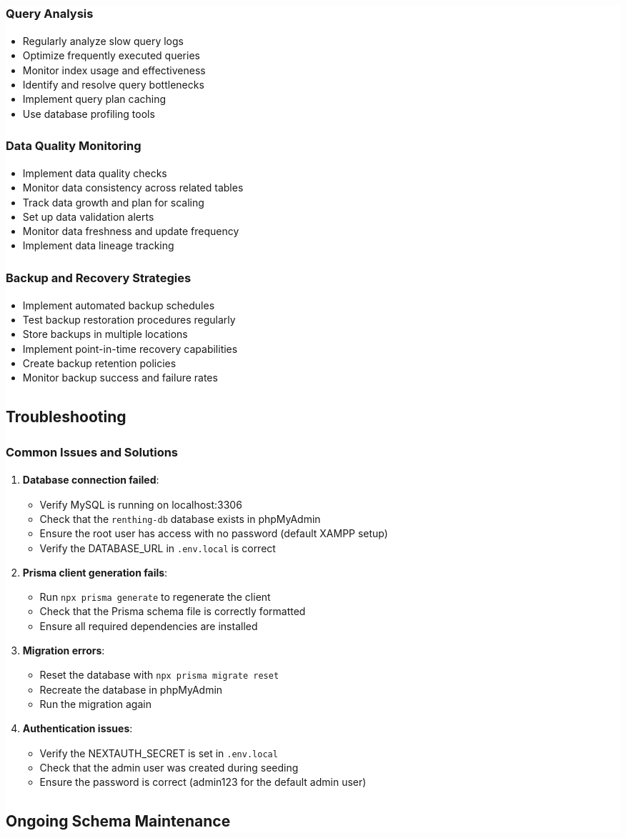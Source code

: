 ### Query Analysis
- Regularly analyze slow query logs
- Optimize frequently executed queries
- Monitor index usage and effectiveness
- Identify and resolve query bottlenecks
- Implement query plan caching
- Use database profiling tools

### Data Quality Monitoring
- Implement data quality checks
- Monitor data consistency across related tables
- Track data growth and plan for scaling
- Set up data validation alerts
- Monitor data freshness and update frequency
- Implement data lineage tracking

### Backup and Recovery Strategies
- Implement automated backup schedules
- Test backup restoration procedures regularly
- Store backups in multiple locations
- Implement point-in-time recovery capabilities
- Create backup retention policies
- Monitor backup success and failure rates

## Troubleshooting

### Common Issues and Solutions

1. **Database connection failed**:
   - Verify MySQL is running on localhost:3306
   - Check that the `renthing-db` database exists in phpMyAdmin
   - Ensure the root user has access with no password (default XAMPP setup)
   - Verify the DATABASE_URL in `.env.local` is correct

2. **Prisma client generation fails**:
   - Run `npx prisma generate` to regenerate the client
   - Check that the Prisma schema file is correctly formatted
   - Ensure all required dependencies are installed

3. **Migration errors**:
   - Reset the database with `npx prisma migrate reset`
   - Recreate the database in phpMyAdmin
   - Run the migration again

4. **Authentication issues**:
   - Verify the NEXTAUTH_SECRET is set in `.env.local`
   - Check that the admin user was created during seeding
   - Ensure the password is correct (admin123 for the default admin user)

## Ongoing Schema Maintenance
